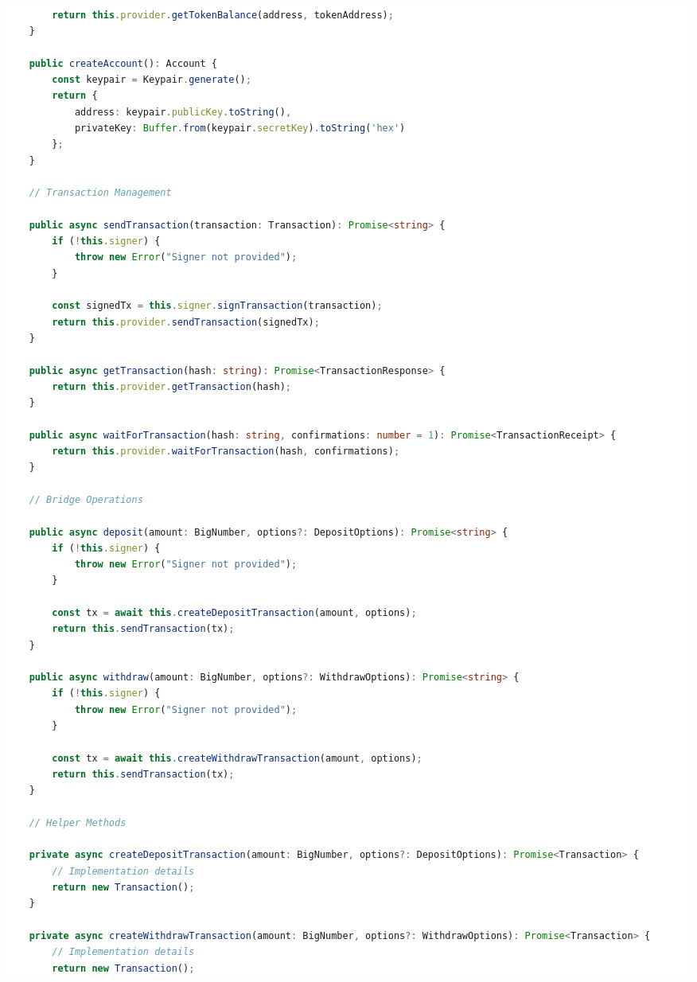 ```typescript
        return this.provider.getTokenBalance(address, tokenAddress);
    }
    
    public createAccount(): Account {
        const keypair = Keypair.generate();
        return {
            address: keypair.publicKey.toString(),
            privateKey: Buffer.from(keypair.secretKey).toString('hex')
        };
    }
    
    // Transaction Management
    
    public async sendTransaction(transaction: Transaction): Promise<string> {
        if (!this.signer) {
            throw new Error("Signer not provided");
        }
        
        const signedTx = this.signer.signTransaction(transaction);
        return this.provider.sendTransaction(signedTx);
    }
    
    public async getTransaction(hash: string): Promise<TransactionResponse> {
        return this.provider.getTransaction(hash);
    }
    
    public async waitForTransaction(hash: string, confirmations: number = 1): Promise<TransactionReceipt> {
        return this.provider.waitForTransaction(hash, confirmations);
    }
    
    // Bridge Operations
    
    public async deposit(amount: BigNumber, options?: DepositOptions): Promise<string> {
        if (!this.signer) {
            throw new Error("Signer not provided");
        }
        
        const tx = await this.createDepositTransaction(amount, options);
        return this.sendTransaction(tx);
    }
    
    public async withdraw(amount: BigNumber, options?: WithdrawOptions): Promise<string> {
        if (!this.signer) {
            throw new Error("Signer not provided");
        }
        
        const tx = await this.createWithdrawTransaction(amount, options);
        return this.sendTransaction(tx);
    }
    
    // Helper Methods
    
    private async createDepositTransaction(amount: BigNumber, options?: DepositOptions): Promise<Transaction> {
        // Implementation details
        return new Transaction();
    }
    
    private async createWithdrawTransaction(amount: BigNumber, options?: WithdrawOptions): Promise<Transaction> {
        // Implementation details
        return new Transaction();
```